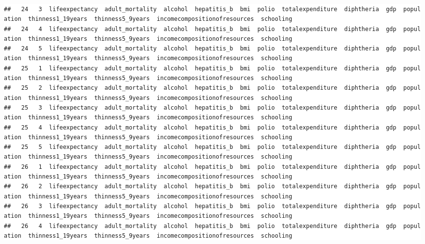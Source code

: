     ##   24   3  lifeexpectancy  adult_mortality  alcohol  hepatitis_b  bmi  polio  totalexpenditure  diphtheria  gdp  population  thinness1_19years  thinness5_9years  incomecompositionofresources  schooling
    ##   24   4  lifeexpectancy  adult_mortality  alcohol  hepatitis_b  bmi  polio  totalexpenditure  diphtheria  gdp  population  thinness1_19years  thinness5_9years  incomecompositionofresources  schooling
    ##   24   5  lifeexpectancy  adult_mortality  alcohol  hepatitis_b  bmi  polio  totalexpenditure  diphtheria  gdp  population  thinness1_19years  thinness5_9years  incomecompositionofresources  schooling
    ##   25   1  lifeexpectancy  adult_mortality  alcohol  hepatitis_b  bmi  polio  totalexpenditure  diphtheria  gdp  population  thinness1_19years  thinness5_9years  incomecompositionofresources  schooling
    ##   25   2  lifeexpectancy  adult_mortality  alcohol  hepatitis_b  bmi  polio  totalexpenditure  diphtheria  gdp  population  thinness1_19years  thinness5_9years  incomecompositionofresources  schooling
    ##   25   3  lifeexpectancy  adult_mortality  alcohol  hepatitis_b  bmi  polio  totalexpenditure  diphtheria  gdp  population  thinness1_19years  thinness5_9years  incomecompositionofresources  schooling
    ##   25   4  lifeexpectancy  adult_mortality  alcohol  hepatitis_b  bmi  polio  totalexpenditure  diphtheria  gdp  population  thinness1_19years  thinness5_9years  incomecompositionofresources  schooling
    ##   25   5  lifeexpectancy  adult_mortality  alcohol  hepatitis_b  bmi  polio  totalexpenditure  diphtheria  gdp  population  thinness1_19years  thinness5_9years  incomecompositionofresources  schooling
    ##   26   1  lifeexpectancy  adult_mortality  alcohol  hepatitis_b  bmi  polio  totalexpenditure  diphtheria  gdp  population  thinness1_19years  thinness5_9years  incomecompositionofresources  schooling
    ##   26   2  lifeexpectancy  adult_mortality  alcohol  hepatitis_b  bmi  polio  totalexpenditure  diphtheria  gdp  population  thinness1_19years  thinness5_9years  incomecompositionofresources  schooling
    ##   26   3  lifeexpectancy  adult_mortality  alcohol  hepatitis_b  bmi  polio  totalexpenditure  diphtheria  gdp  population  thinness1_19years  thinness5_9years  incomecompositionofresources  schooling
    ##   26   4  lifeexpectancy  adult_mortality  alcohol  hepatitis_b  bmi  polio  totalexpenditure  diphtheria  gdp  population  thinness1_19years  thinness5_9years  incomecompositionofresources  schooling